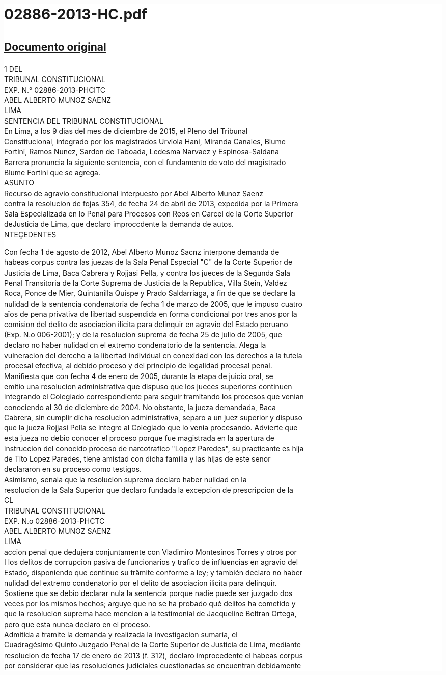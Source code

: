 
02886-2013-HC.pdf
=================
  
[Documento original](https://tc.gob.pe/jurisprudencia/2016/02886-2013-HC.pdf)  
---  
1 DEL  
TRIBUNAL CONSTITUCIONAL  
EXP. N.° 02886-2013-PHCITC  
ABEL ALBERTO MUNOZ SAENZ  
LIMA  
SENTENCIA DEL TRIBUNAL CONSTITUCIONAL  
En Lima, a los 9 dias del mes de diciembre de 2015, el Pleno del Tribunal  
Constitucional, integrado por los magistrados Urviola Hani, Miranda Canales, Blume  
Fortini, Ramos Nunez, Sardon de Taboada, Ledesma Narvaez y Espinosa-Saldana  
Barrera pronuncia la siguiente sentencia, con el fundamento de voto del magistrado  
Blume Fortini que se agrega.  
ASUNTO  
Recurso de agravio constitucional interpuesto por Abel Alberto Munoz Saenz  
contra la resolucion de fojas 354, de fecha 24 de abril de 2013, expedida por la Primera  
Sala Especializada en lo Penal para Procesos con Reos en Carcel de la Corte Superior  
deJusticia de Lima, que declaro improccdente la demanda de autos.  
NTEÇEDENTES  
  
Con fecha 1 de agosto de 2012, Abel Alberto Munoz Sacnz interpone demanda de  
habeas corpus contra las juezas de la Sala Penal Especial "C" de la Corte Superior de  
Justicia de Lima, Baca Cabrera y Rojjasi Pella, y contra los jueces de la Segunda Sala  
Penal Transitoria de la Corte Suprema de Justicia de la Republica, Villa Stein, Valdez  
Roca, Ponce de Mier, Quintanilla Quispe y Prado Saldarriaga, a fin de que se declare la  
nulidad de la sentencia condenatoria de fecha 1 de marzo de 2005, que le impuso cuatro  
aîos de pena privativa de libertad suspendida en forma condicional por tres anos por la  
comision del delito de asociacion ilicita para delinquir en agravio del Estado peruano  
(Exp. N.o 006-2001); y de la resolucion suprema de fecha 25 de julio de 2005, que  
declaro no haber nulidad cn el extremo condenatorio de la sentencia. Alega la  
vulneracion del derccho a la libertad individual cn conexidad con los derechos a la tutela  
procesal efectiva, al debido proceso y del principio de legalidad procesal penal.  
Manifiesta que con fecha 4 de enero de 2005, durante la etapa de juicio oral, se  
emitio una resolucion administrativa que dispuso que los jueces superiores continuen  
integrando el Colegiado correspondiente para seguir tramitando los procesos que venian  
conociendo al 30 de diciembre de 2004. No obstante, la jueza demandada, Baca  
Cabrera, sin cumplir dicha resolucion administrativa, separo a un juez superior y dispuso  
que la jueza Rojjasi Pella se integre al Colegiado que lo venia procesando. Advierte que  
esta jueza no debio conocer el proceso porque fue magistrada en la apertura de  
instruccion del conocido proceso de narcotrafico "Lopez Paredes", su practicante es hija  
de Tito Lopez Paredes, tiene amistad con dicha familia y las hijas de este senor  
declararon en su proceso como testigos.  
Asimismo, senala que la resolucion suprema declaro haber nulidad en la  
resolucion de la Sala Superior que declaro fundada la excepcion de prescripcion de la  
CL  
TRIBUNAL CONSTITUCIONAL  
EXP. N.o 02886-2013-PHCTC  
ABEL ALBERTO MUNOZ SAENZ  
LIMA  
accion penal que dedujera conjuntamente con Vladimiro Montesinos Torres y otros por  
I los delitos de corrupcion pasiva de funcionarios y trafico de influencias en agravio del  
Estado, disponiendo que continue su trâmite conforme a ley; y también declaro no haber  
nulidad del extremo condenatorio por el delito de asociacion ilicita para delinquir.  
Sostiene que se debio declarar nula la sentencia porque nadie puede ser juzgado dos  
veces por los mismos hechos; arguye que no se ha probado qué delitos ha cometido y  
que la resolucion suprema hace mencion a la testimonial de Jacqueline Beltran Ortega,  
pero que esta nunca declaro en el proceso.  
Admitida a tramite la demanda y realizada la investigacion sumaria, el  
Cuadragésimo Quinto Juzgado Penal de la Corte Superior de Justicia de Lima, mediante  
resolucion de fecha 17 de enero de 2013 (f. 312), declaro improcedente el habeas corpus  
por considerar que las resoluciones judiciales cuestionadas se encuentran debidamente  
